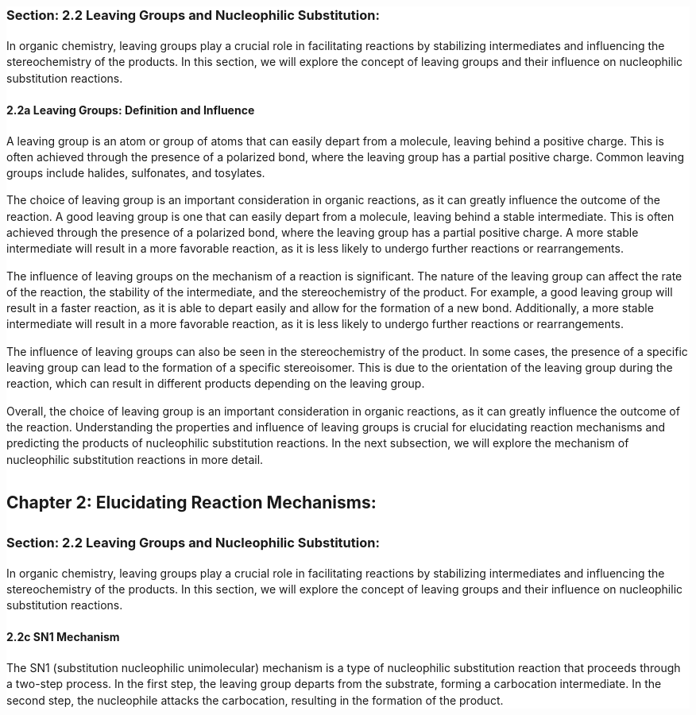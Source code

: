 ### Section: 2.2 Leaving Groups and Nucleophilic Substitution:

In organic chemistry, leaving groups play a crucial role in facilitating reactions by stabilizing intermediates and influencing the stereochemistry of the products. In this section, we will explore the concept of leaving groups and their influence on nucleophilic substitution reactions.

#### 2.2a Leaving Groups: Definition and Influence

A leaving group is an atom or group of atoms that can easily depart from a molecule, leaving behind a positive charge. This is often achieved through the presence of a polarized bond, where the leaving group has a partial positive charge. Common leaving groups include halides, sulfonates, and tosylates.

The choice of leaving group is an important consideration in organic reactions, as it can greatly influence the outcome of the reaction. A good leaving group is one that can easily depart from a molecule, leaving behind a stable intermediate. This is often achieved through the presence of a polarized bond, where the leaving group has a partial positive charge. A more stable intermediate will result in a more favorable reaction, as it is less likely to undergo further reactions or rearrangements.

The influence of leaving groups on the mechanism of a reaction is significant. The nature of the leaving group can affect the rate of the reaction, the stability of the intermediate, and the stereochemistry of the product. For example, a good leaving group will result in a faster reaction, as it is able to depart easily and allow for the formation of a new bond. Additionally, a more stable intermediate will result in a more favorable reaction, as it is less likely to undergo further reactions or rearrangements.

The influence of leaving groups can also be seen in the stereochemistry of the product. In some cases, the presence of a specific leaving group can lead to the formation of a specific stereoisomer. This is due to the orientation of the leaving group during the reaction, which can result in different products depending on the leaving group.

Overall, the choice of leaving group is an important consideration in organic reactions, as it can greatly influence the outcome of the reaction. Understanding the properties and influence of leaving groups is crucial for elucidating reaction mechanisms and predicting the products of nucleophilic substitution reactions. In the next subsection, we will explore the mechanism of nucleophilic substitution reactions in more detail.


## Chapter 2: Elucidating Reaction Mechanisms:

### Section: 2.2 Leaving Groups and Nucleophilic Substitution:

In organic chemistry, leaving groups play a crucial role in facilitating reactions by stabilizing intermediates and influencing the stereochemistry of the products. In this section, we will explore the concept of leaving groups and their influence on nucleophilic substitution reactions.

#### 2.2c SN1 Mechanism

The SN1 (substitution nucleophilic unimolecular) mechanism is a type of nucleophilic substitution reaction that proceeds through a two-step process. In the first step, the leaving group departs from the substrate, forming a carbocation intermediate. In the second step, the nucleophile attacks the carbocation, resulting in the formation of the product.
